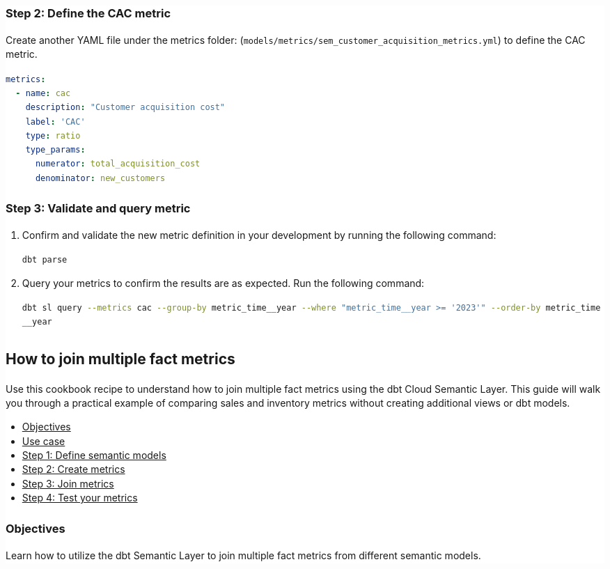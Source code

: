 </File>

### Step 2: Define the CAC metric
Create another YAML file under the metrics folder: (`models/metrics/sem_customer_acquisition_metrics.yml`) to define the CAC metric.

<File name="models/metrics/sem_customer_acquisition_metrics.yml">

```yaml
metrics:
  - name: cac
    description: "Customer acquisition cost"
    label: 'CAC'        
    type: ratio
    type_params:
      numerator: total_acquisition_cost
      denominator: new_customers
```

</File>

### Step 3: Validate and query metric

1. Confirm and validate the new metric definition in your development by running the following command:
   
   ```bash
   dbt parse
   ```  

2. Query your metrics to confirm the results are as expected. Run the following command:
   
   ```bash
   dbt sl query --metrics cac --group-by metric_time__year --where "metric_time__year >= '2023'" --order-by metric_time__year
   ```


## How to join multiple fact metrics

Use this cookbook recipe to understand how to join multiple fact metrics using the dbt Cloud Semantic Layer. This guide will walk you through a practical example of comparing sales and inventory metrics without creating additional views or dbt models.

- [Objectives](#objectives)
- [Use case](#use-case)
- [Step 1: Define semantic models](#step-1-define-semantic-models-3)
- [Step 2: Create metrics](#step-2-create-metrics)
- [Step 3: Join metrics](#step-3-join-metrics)
- [Step 4: Test your metrics](#step-4-test-your-metrics)

### Objectives

Learn how to utilize the dbt Semantic Layer to join multiple fact metrics from different semantic models.
